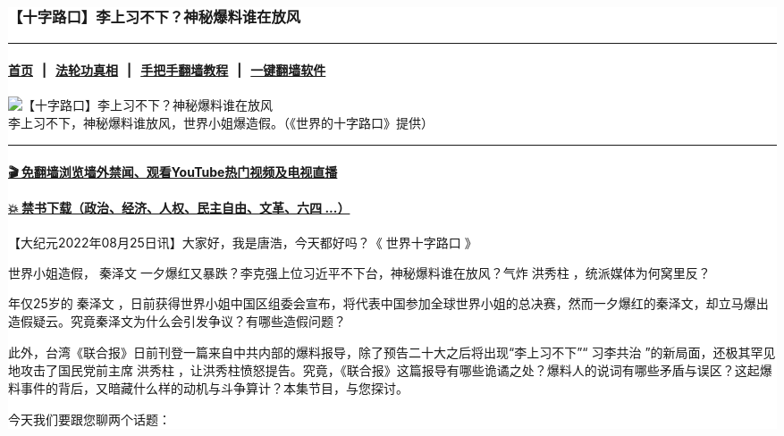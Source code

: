 ### 【十字路口】李上习不下？神秘爆料谁在放风
------------------------

#### [首页](https://github.com/gfw-breaker/banned-news3/blob/master/README.md) &nbsp;&nbsp;|&nbsp;&nbsp; [法轮功真相](https://github.com/begood0513/basic/blob/master/README.md)  &nbsp;&nbsp;|&nbsp;&nbsp; [手把手翻墙教程](https://github.com/gfw-breaker/guides/wiki)  &nbsp;&nbsp;|&nbsp;&nbsp; [一键翻墙软件](https://github.com/gfw-breaker/nogfw/blob/master/README.md)  



<div><img alt="【十字路口】李上习不下？神秘爆料谁在放风" class="attachment-djy_600_400 size-djy_600_400 wp-post-image" src="https://i.epochtimes.com/assets/uploads/2022/08/id13809957-d00a593e0fb3600ae3d21ab2a5c0301c-600x400.jpg"/>
<div class="caption">
 李上习不下，神秘爆料谁放风，世界小姐爆造假。（《世界的十字路口》提供）
</div></div><hr/>

#### [ 🎬  免翻墙浏览墙外禁闻、观看YouTube热门视频及电视直播](https://github.com/gfw-breaker/HelloWorld)

#### [ 💥  禁书下载（政治、经济、人权、民主自由、文革、六四 ...）](https://github.com/gfw-breaker/books/blob/master/README.md)

<div><p>
 【大纪元2022年08月25日讯】大家好，我是唐浩，今天都好吗？《
 <ok href="https://www.youtube.com/c/世界的十字路口唐浩">
  世界十字路口
 </ok>
 》
</p>
<p>
 世界小姐造假，
 <ok href="https://www.epochtimes.com/gb/tag/%E7%A7%A6%E6%B3%BD%E6%96%87.html">
  秦泽文
 </ok>
 一夕爆红又暴跌？李克强上位习近平不下台，神秘爆料谁在放风？气炸
 <ok href="https://www.epochtimes.com/gb/tag/%E6%B4%AA%E7%A7%80%E6%9F%B1.html">
  洪秀柱
 </ok>
 ，统派媒体为何窝里反？
</p>
<p>
 年仅25岁的
 <ok href="https://www.epochtimes.com/gb/tag/%E7%A7%A6%E6%B3%BD%E6%96%87.html">
  秦泽文
 </ok>
 ，日前获得世界小姐中国区组委会宣布，将代表中国参加全球世界小姐的总决赛，然而一夕爆红的秦泽文，却立马爆出造假疑云。究竟秦泽文为什么会引发争议？有哪些造假问题？
</p>
<p>
 此外，台湾《联合报》日前刊登一篇来自中共内部的爆料报导，除了预告二十大之后将出现“李上习不下”“
 <ok href="https://www.epochtimes.com/gb/tag/%E4%B9%A0%E6%9D%8E%E5%85%B1%E6%B2%BB.html">
  习李共治
 </ok>
 ”的新局面，还极其罕见地攻击了国民党前主席
 <ok href="https://www.epochtimes.com/gb/tag/%E6%B4%AA%E7%A7%80%E6%9F%B1.html">
  洪秀柱
 </ok>
 ，让洪秀柱愤怒提告。究竟，《联合报》这篇报导有哪些诡谲之处？爆料人的说词有哪些矛盾与误区？这起爆料事件的背后，又暗藏什么样的动机与斗争算计？本集节目，与您探讨。
</p>
<p>
 <center>
 </center>
 今天我们要跟您聊两个话题：
</p>